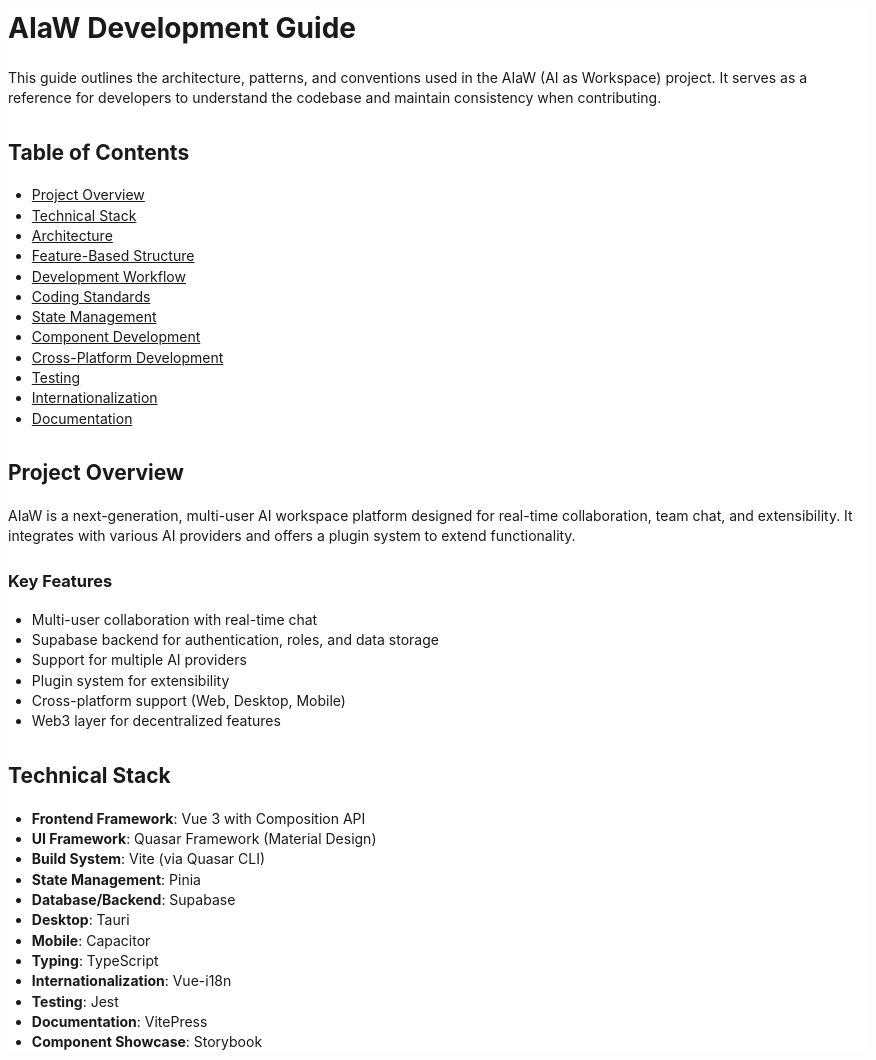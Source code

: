 # AIaW Development Guide

This guide outlines the architecture, patterns, and conventions used in the AIaW (AI as Workspace) project. It serves as a reference for developers to understand the codebase and maintain consistency when contributing.

## Table of Contents

- [Project Overview](#project-overview)
- [Technical Stack](#technical-stack)
- [Architecture](#architecture)
- [Feature-Based Structure](#feature-based-structure)
- [Development Workflow](#development-workflow)
- [Coding Standards](#coding-standards)
- [State Management](#state-management)
- [Component Development](#component-development)
- [Cross-Platform Development](#cross-platform-development)
- [Testing](#testing)
- [Internationalization](#internationalization)
- [Documentation](#documentation)

## Project Overview

AIaW is a next-generation, multi-user AI workspace platform designed for real-time collaboration, team chat, and extensibility. It integrates with various AI providers and offers a plugin system to extend functionality.

### Key Features

- Multi-user collaboration with real-time chat
- Supabase backend for authentication, roles, and data storage
- Support for multiple AI providers
- Plugin system for extensibility
- Cross-platform support (Web, Desktop, Mobile)
- Web3 layer for decentralized features

## Technical Stack

- **Frontend Framework**: Vue 3 with Composition API
- **UI Framework**: Quasar Framework (Material Design)
- **Build System**: Vite (via Quasar CLI)
- **State Management**: Pinia
- **Database/Backend**: Supabase
- **Desktop**: Tauri
- **Mobile**: Capacitor
- **Typing**: TypeScript
- **Internationalization**: Vue-i18n
- **Testing**: Jest
- **Documentation**: VitePress
- **Component Showcase**: Storybook
